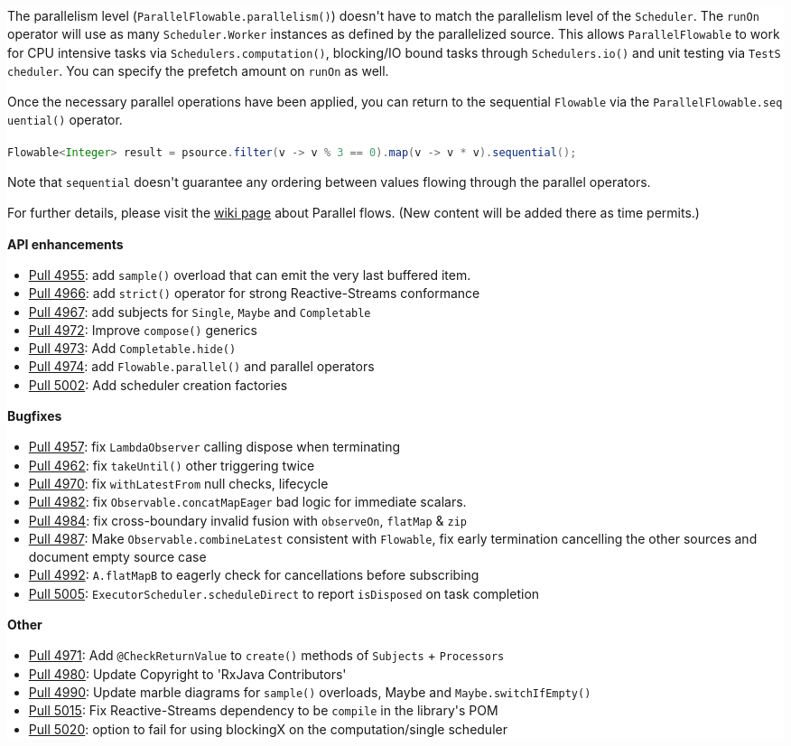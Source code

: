 The parallelism level (`ParallelFlowable.parallelism()`) doesn't have to match the parallelism level of the `Scheduler`. The `runOn` operator will use as many `Scheduler.Worker` instances as defined by the parallelized source. This allows `ParallelFlowable` to work for CPU intensive tasks via `Schedulers.computation()`, blocking/IO bound tasks through `Schedulers.io()` and unit testing via `TestScheduler`. You can specify the prefetch amount on `runOn` as well.

Once the necessary parallel operations have been applied, you can return to the sequential `Flowable` via the `ParallelFlowable.sequential()` operator.

```java
Flowable<Integer> result = psource.filter(v -> v % 3 == 0).map(v -> v * v).sequential();
```

Note that `sequential` doesn't guarantee any ordering between values flowing through the parallel operators.

For further details, please visit the [wiki page](https://github.com/ReactiveX/RxJava/wiki/Parallel-flows) about Parallel flows. (New content will be added there as time permits.)

**API enhancements**
- [Pull 4955](https://github.com/ReactiveX/RxJava/pull/4955): add `sample()` overload that can emit the very last buffered item.
- [Pull 4966](https://github.com/ReactiveX/RxJava/pull/4966): add `strict()` operator for strong Reactive-Streams conformance
- [Pull 4967](https://github.com/ReactiveX/RxJava/pull/4967): add subjects for `Single`, `Maybe` and `Completable`
- [Pull 4972](https://github.com/ReactiveX/RxJava/pull/4972): Improve `compose()` generics
- [Pull 4973](https://github.com/ReactiveX/RxJava/pull/4973): Add `Completable.hide()`
- [Pull 4974](https://github.com/ReactiveX/RxJava/pull/4974): add `Flowable.parallel()` and parallel operators
- [Pull 5002](https://github.com/ReactiveX/RxJava/pull/5002): Add scheduler creation factories

**Bugfixes**
- [Pull 4957](https://github.com/ReactiveX/RxJava/pull/4957): fix `LambdaObserver` calling dispose when terminating
- [Pull 4962](https://github.com/ReactiveX/RxJava/pull/4962): fix `takeUntil()` other triggering twice
- [Pull 4970](https://github.com/ReactiveX/RxJava/pull/4970): fix `withLatestFrom` null checks, lifecycle
- [Pull 4982](https://github.com/ReactiveX/RxJava/pull/4982): fix `Observable.concatMapEager` bad logic for immediate scalars.
- [Pull 4984](https://github.com/ReactiveX/RxJava/pull/4984): fix cross-boundary invalid fusion with `observeOn`, `flatMap` & `zip`
- [Pull 4987](https://github.com/ReactiveX/RxJava/pull/4987): Make `Observable.combineLatest` consistent with `Flowable`, fix early termination cancelling the other sources and document empty source case
- [Pull 4992](https://github.com/ReactiveX/RxJava/pull/4992): `A.flatMapB` to eagerly check for cancellations before subscribing
- [Pull 5005](https://github.com/ReactiveX/RxJava/pull/5005): `ExecutorScheduler.scheduleDirect` to report `isDisposed` on task completion

**Other**
- [Pull 4971](https://github.com/ReactiveX/RxJava/pull/4971): Add `@CheckReturnValue` to `create()` methods of `Subjects` + `Processors`
- [Pull 4980](https://github.com/ReactiveX/RxJava/pull/4980): Update Copyright to 'RxJava Contributors'
- [Pull 4990](https://github.com/ReactiveX/RxJava/pull/4990): Update marble diagrams for `sample()` overloads, Maybe and `Maybe.switchIfEmpty()`
- [Pull 5015](https://github.com/ReactiveX/RxJava/pull/5015): Fix Reactive-Streams dependency to be `compile` in the library's POM
- [Pull 5020](https://github.com/ReactiveX/RxJava/pull/5020): option to fail for using blockingX on the computation/single scheduler

